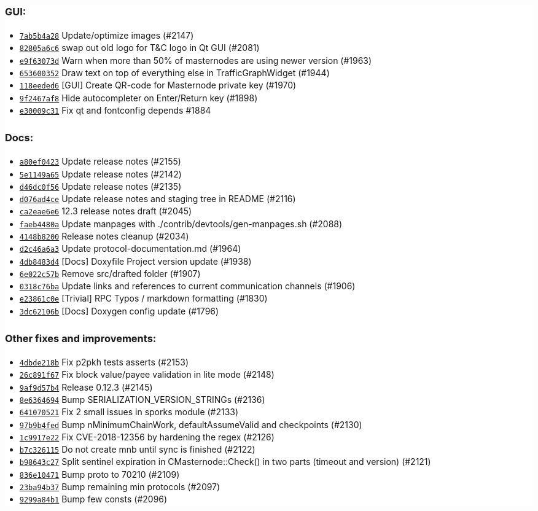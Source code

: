 ### GUI:
- [`7ab5b4a28`](https://github.com/fusionpay/fusion/commit/7ab5b4a28) Update/optimize images (#2147)
- [`82805a6c6`](https://github.com/fusionpay/fusion/commit/82805a6c6) swap out old logo for T&C logo in Qt GUI (#2081)
- [`e9f63073d`](https://github.com/fusionpay/fusion/commit/e9f63073d) Warn when more than 50% of masternodes are using newer version (#1963)
- [`653600352`](https://github.com/fusionpay/fusion/commit/653600352) Draw text on top of everything else in TrafficGraphWidget (#1944)
- [`118eeded6`](https://github.com/fusionpay/fusion/commit/118eeded6) [GUI] Create QR-code for Masternode private key (#1970)
- [`9f2467af8`](https://github.com/fusionpay/fusion/commit/9f2467af8) Hide autocompleter on Enter/Return key (#1898)
- [`e30009c31`](https://github.com/fusionpay/fusion/commit/e30009c31) Fix qt and fontconfig depends #1884

### Docs:
- [`a80ef0423`](https://github.com/fusionpay/fusion/commit/a80ef0423) Update release notes (#2155)
- [`5e1149a65`](https://github.com/fusionpay/fusion/commit/5e1149a65) Update release notes (#2142)
- [`d46dc0f56`](https://github.com/fusionpay/fusion/commit/d46dc0f56) Update release notes (#2135)
- [`d076ad4ce`](https://github.com/fusionpay/fusion/commit/d076ad4ce) Update release notes and staging tree in README (#2116)
- [`ca2eae6e6`](https://github.com/fusionpay/fusion/commit/ca2eae6e6) 12.3 release notes draft (#2045)
- [`faeb4480a`](https://github.com/fusionpay/fusion/commit/faeb4480a) Update manpages with ./contrib/devtools/gen-manpages.sh (#2088)
- [`4148b8200`](https://github.com/fusionpay/fusion/commit/4148b8200) Release notes cleanup (#2034)
- [`d2c46a6a3`](https://github.com/fusionpay/fusion/commit/d2c46a6a3) Update protocol-documentation.md (#1964)
- [`4db8483d4`](https://github.com/fusionpay/fusion/commit/4db8483d4) [Docs] Doxyfile Project version update (#1938)
- [`6e022c57b`](https://github.com/fusionpay/fusion/commit/6e022c57b) Remove src/drafted folder (#1907)
- [`0318c76ba`](https://github.com/fusionpay/fusion/commit/0318c76ba) Update links and references to current communication channels (#1906)
- [`e23861c0e`](https://github.com/fusionpay/fusion/commit/e23861c0e) [Trivial] RPC Typos / markdown formatting (#1830)
- [`3dc62106b`](https://github.com/fusionpay/fusion/commit/3dc62106b) [Docs] Doxygen config update (#1796)

### Other fixes and improvements:
- [`4dbde218b`](https://github.com/fusionpay/fusion/commit/4dbde218b) Fix p2pkh tests asserts (#2153)
- [`26c891f67`](https://github.com/fusionpay/fusion/commit/26c891f67) Fix block value/payee validation in lite mode (#2148)
- [`9af9d57b4`](https://github.com/fusionpay/fusion/commit/9af9d57b4) Release 0.12.3 (#2145)
- [`8e6364694`](https://github.com/fusionpay/fusion/commit/8e6364694) Bump SERIALIZATION_VERSION_STRINGs (#2136)
- [`641070521`](https://github.com/fusionpay/fusion/commit/641070521) Fix 2 small issues in sporks module (#2133)
- [`97b9b4fed`](https://github.com/fusionpay/fusion/commit/97b9b4fed) Bump nMinimumChainWork, defaultAssumeValid and checkpoints (#2130)
- [`1c9917e22`](https://github.com/fusionpay/fusion/commit/1c9917e22) Fix CVE-2018-12356 by hardening the regex (#2126)
- [`b7c326115`](https://github.com/fusionpay/fusion/commit/b7c326115) Do not create mnb until sync is finished (#2122)
- [`b98643c27`](https://github.com/fusionpay/fusion/commit/b98643c27) Split sentinel expiration in CMasternode::Check() in two parts (timeout and version) (#2121)
- [`836e10471`](https://github.com/fusionpay/fusion/commit/836e10471) Bump proto to 70210 (#2109)
- [`23ba94b37`](https://github.com/fusionpay/fusion/commit/23ba94b37) Bump remaining min protocols (#2097)
- [`9299a84b1`](https://github.com/fusionpay/fusion/commit/9299a84b1) Bump few consts (#2096)